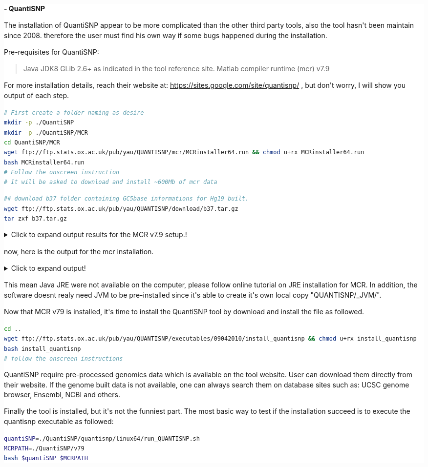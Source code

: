 __- QuantiSNP__

The installation of QuantiSNP appear to be more complicated than the other third party tools, also the tool hasn't been maintain since 2008. therefore the user must find his own way if some bugs happened during the installation.

Pre-requisites for QuantiSNP:
> Java JDK8
> GLib 2.6+ as indicated in the tool reference site.
> Matlab compiler runtime (mcr) v7.9

For more installation details, reach their website at: https://sites.google.com/site/quantisnp/ , but don't worry, I will show you output of each step.

```bash
# First create a folder naming as desire
mkdir -p ./QuantiSNP
mkdir -p ./QuantiSNP/MCR
cd QuantiSNP/MCR
wget ftp://ftp.stats.ox.ac.uk/pub/yau/QUANTISNP/mcr/MCRinstaller64.run && chmod u+rx MCRinstaller64.run
bash MCRinstaller64.run
# Follow the onscreen instruction
# It will be asked to download and install ~600Mb of mcr data 
```

```bash
## download b37 folder containing GC5base informations for Hg19 built.
wget ftp://ftp.stats.ox.ac.uk/pub/yau/QUANTISNP/download/b37.tar.gz
tar zxf b37.tar.gz
```

<details><summary>Click to expand output results for the MCR v7.9 setup.!</summary></details>

now, here is the output for the mcr installation.
<details><summary>Click to expand output!</summary></details>

This mean Java JRE were not available on the computer, please follow online tutorial on JRE installation for MCR.
In addition, the software doesnt realy need JVM to be pre-installed since it's able to create it's own local copy "QUANTISNP/_JVM/".

Now that MCR v79 is installed, it's time to install the QuantiSNP tool by download and install the file as followed.

```bash
cd ..
wget ftp://ftp.stats.ox.ac.uk/pub/yau/QUANTISNP/executables/09042010/install_quantisnp && chmod u+rx install_quantisnp
bash install_quantisnp
# follow the onscreen instructions
```
QuantiSNP require pre-processed genomics  data which is available on the tool website. User can download them directly from their website. If the genome built data is not available, one can always search them on database sites such as: UCSC genome browser, Ensembl, NCBI and others.

Finally the tool is installed, but it's not the funniest part. The most basic way to test if the installation succeed is to execute the quantisnp executable as followed:
```bash
quantiSNP=./QuantiSNP/quantisnp/linux64/run_QUANTISNP.sh
MCRPATH=./QuantiSNP/v79
bash $quantiSNP $MCRPATH
```

